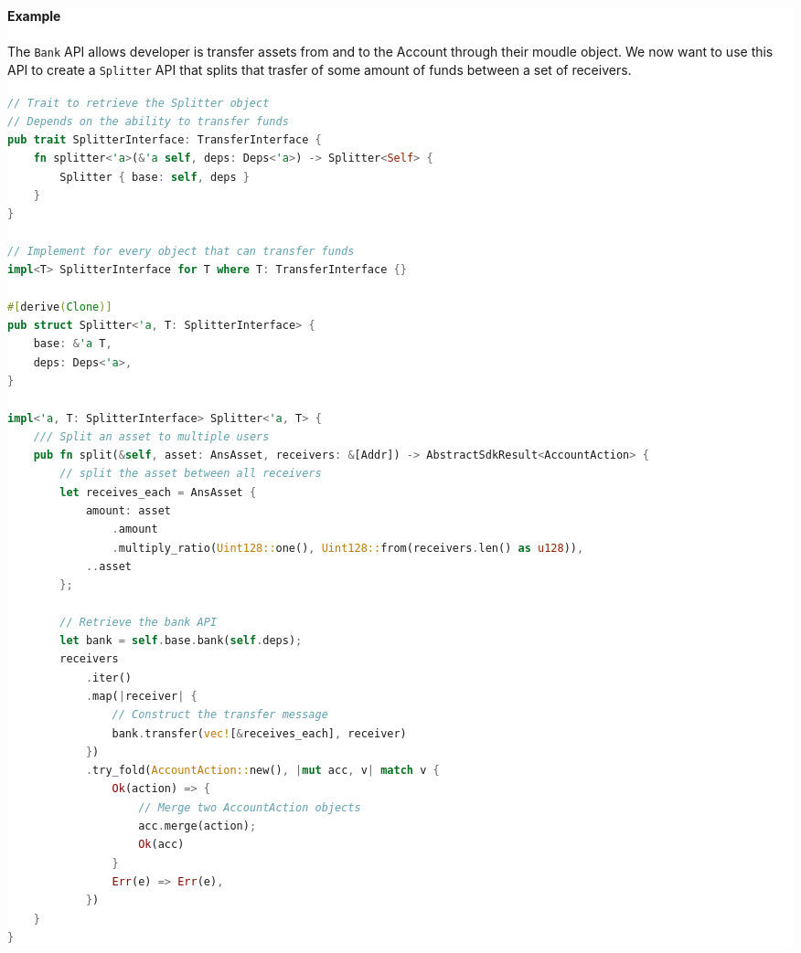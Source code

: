 #### Example

The `Bank` API allows developer is transfer assets from and to the Account through their moudle object. We now want to use this API to create a `Splitter` API that splits that trasfer of some amount of funds between a set of receivers.

```rust
// Trait to retrieve the Splitter object
// Depends on the ability to transfer funds
pub trait SplitterInterface: TransferInterface {
    fn splitter<'a>(&'a self, deps: Deps<'a>) -> Splitter<Self> {
        Splitter { base: self, deps }
    }
}

// Implement for every object that can transfer funds
impl<T> SplitterInterface for T where T: TransferInterface {}

#[derive(Clone)]
pub struct Splitter<'a, T: SplitterInterface> {
    base: &'a T,
    deps: Deps<'a>,
}

impl<'a, T: SplitterInterface> Splitter<'a, T> {
    /// Split an asset to multiple users
    pub fn split(&self, asset: AnsAsset, receivers: &[Addr]) -> AbstractSdkResult<AccountAction> {
        // split the asset between all receivers
        let receives_each = AnsAsset {
            amount: asset
                .amount
                .multiply_ratio(Uint128::one(), Uint128::from(receivers.len() as u128)),
            ..asset
        };

        // Retrieve the bank API
        let bank = self.base.bank(self.deps);
        receivers
            .iter()
            .map(|receiver| {
                // Construct the transfer message
                bank.transfer(vec![&receives_each], receiver)
            })
            .try_fold(AccountAction::new(), |mut acc, v| match v {
                Ok(action) => {
                    // Merge two AccountAction objects
                    acc.merge(action);
                    Ok(acc)
                }
                Err(e) => Err(e),
            })
    }
}
```

